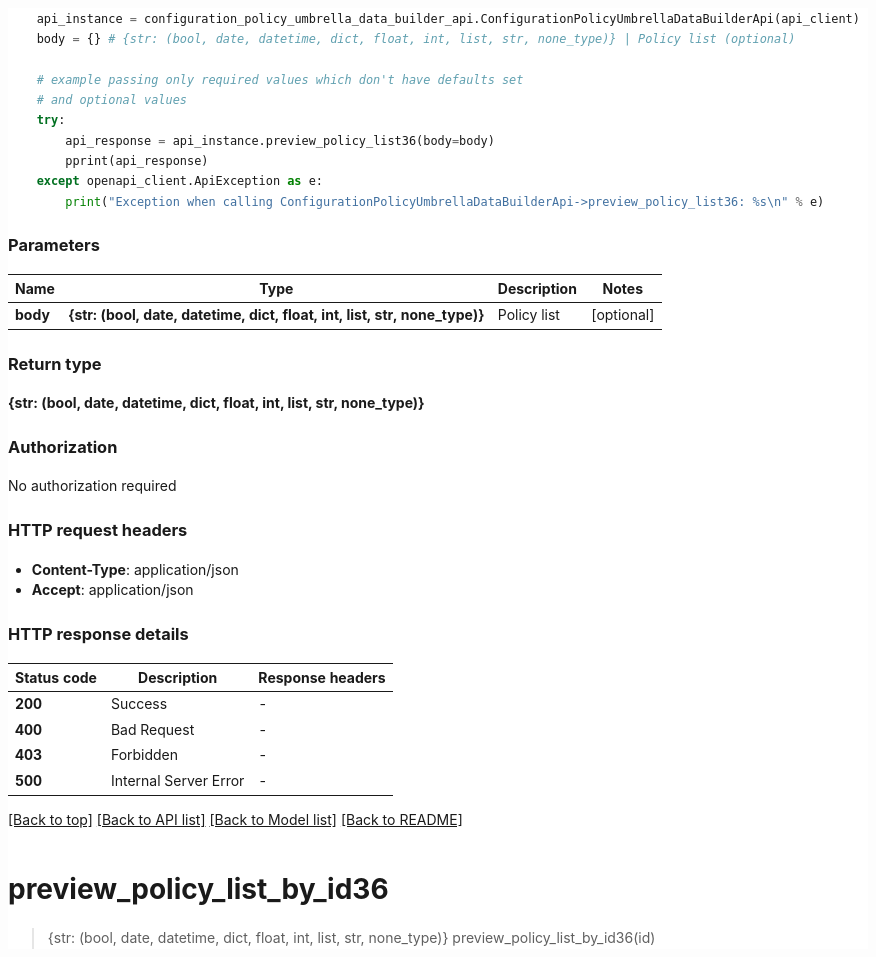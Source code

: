 ```python
    api_instance = configuration_policy_umbrella_data_builder_api.ConfigurationPolicyUmbrellaDataBuilderApi(api_client)
    body = {} # {str: (bool, date, datetime, dict, float, int, list, str, none_type)} | Policy list (optional)

    # example passing only required values which don't have defaults set
    # and optional values
    try:
        api_response = api_instance.preview_policy_list36(body=body)
        pprint(api_response)
    except openapi_client.ApiException as e:
        print("Exception when calling ConfigurationPolicyUmbrellaDataBuilderApi->preview_policy_list36: %s\n" % e)
```


### Parameters

Name | Type | Description  | Notes
------------- | ------------- | ------------- | -------------
 **body** | **{str: (bool, date, datetime, dict, float, int, list, str, none_type)}**| Policy list | [optional]

### Return type

**{str: (bool, date, datetime, dict, float, int, list, str, none_type)}**

### Authorization

No authorization required

### HTTP request headers

 - **Content-Type**: application/json
 - **Accept**: application/json


### HTTP response details

| Status code | Description | Response headers |
|-------------|-------------|------------------|
**200** | Success |  -  |
**400** | Bad Request |  -  |
**403** | Forbidden |  -  |
**500** | Internal Server Error |  -  |

[[Back to top]](#) [[Back to API list]](../README.md#documentation-for-api-endpoints) [[Back to Model list]](../README.md#documentation-for-models) [[Back to README]](../README.md)

# **preview_policy_list_by_id36**
> {str: (bool, date, datetime, dict, float, int, list, str, none_type)} preview_policy_list_by_id36(id)
